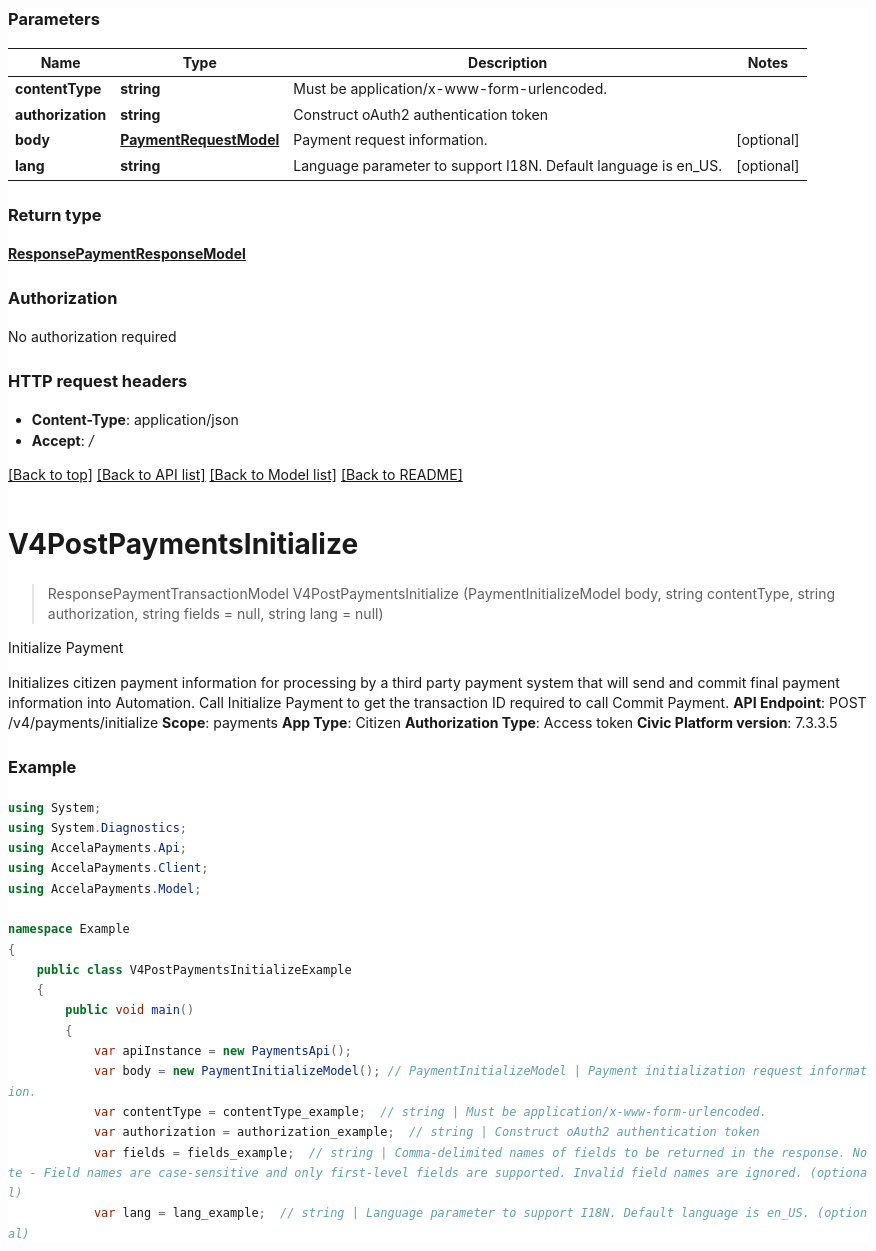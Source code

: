 ### Parameters

Name | Type | Description  | Notes
------------- | ------------- | ------------- | -------------
 **contentType** | **string**| Must be application/x-www-form-urlencoded. | 
 **authorization** | **string**| Construct oAuth2 authentication token | 
 **body** | [**PaymentRequestModel**](PaymentRequestModel.md)| Payment request information. | [optional] 
 **lang** | **string**| Language parameter to support I18N. Default language is en_US. | [optional] 

### Return type

[**ResponsePaymentResponseModel**](ResponsePaymentResponseModel.md)

### Authorization

No authorization required

### HTTP request headers

 - **Content-Type**: application/json
 - **Accept**: */*

[[Back to top]](#) [[Back to API list]](../README.md#documentation-for-api-endpoints) [[Back to Model list]](../README.md#documentation-for-models) [[Back to README]](../README.md)
<a name="v4postpaymentsinitialize"></a>
# **V4PostPaymentsInitialize**
> ResponsePaymentTransactionModel V4PostPaymentsInitialize (PaymentInitializeModel body, string contentType, string authorization, string fields = null, string lang = null)

Initialize Payment

Initializes citizen payment information for processing by a third party payment system that will send and commit final payment information into Automation. Call Initialize Payment to get the transaction ID required to call Commit Payment. **API Endpoint**:  POST /v4/payments/initialize  **Scope**:  payments  **App Type**:  Citizen  **Authorization Type**:  Access token  **Civic Platform version**: 7.3.3.5 

### Example
```csharp
using System;
using System.Diagnostics;
using AccelaPayments.Api;
using AccelaPayments.Client;
using AccelaPayments.Model;

namespace Example
{
    public class V4PostPaymentsInitializeExample
    {
        public void main()
        {
            var apiInstance = new PaymentsApi();
            var body = new PaymentInitializeModel(); // PaymentInitializeModel | Payment initialization request information.
            var contentType = contentType_example;  // string | Must be application/x-www-form-urlencoded.
            var authorization = authorization_example;  // string | Construct oAuth2 authentication token
            var fields = fields_example;  // string | Comma-delimited names of fields to be returned in the response. Note - Field names are case-sensitive and only first-level fields are supported. Invalid field names are ignored. (optional) 
            var lang = lang_example;  // string | Language parameter to support I18N. Default language is en_US. (optional) 
```